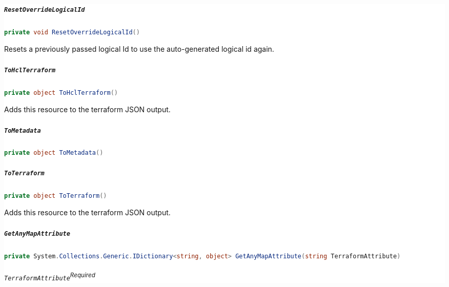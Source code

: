 ##### `ResetOverrideLogicalId` <a name="ResetOverrideLogicalId" id="@cdktf/provider-mongodbatlas.dataMongodbatlasEncryptionAtRestPrivateEndpoint.DataMongodbatlasEncryptionAtRestPrivateEndpoint.resetOverrideLogicalId"></a>

```csharp
private void ResetOverrideLogicalId()
```

Resets a previously passed logical Id to use the auto-generated logical id again.

##### `ToHclTerraform` <a name="ToHclTerraform" id="@cdktf/provider-mongodbatlas.dataMongodbatlasEncryptionAtRestPrivateEndpoint.DataMongodbatlasEncryptionAtRestPrivateEndpoint.toHclTerraform"></a>

```csharp
private object ToHclTerraform()
```

Adds this resource to the terraform JSON output.

##### `ToMetadata` <a name="ToMetadata" id="@cdktf/provider-mongodbatlas.dataMongodbatlasEncryptionAtRestPrivateEndpoint.DataMongodbatlasEncryptionAtRestPrivateEndpoint.toMetadata"></a>

```csharp
private object ToMetadata()
```

##### `ToTerraform` <a name="ToTerraform" id="@cdktf/provider-mongodbatlas.dataMongodbatlasEncryptionAtRestPrivateEndpoint.DataMongodbatlasEncryptionAtRestPrivateEndpoint.toTerraform"></a>

```csharp
private object ToTerraform()
```

Adds this resource to the terraform JSON output.

##### `GetAnyMapAttribute` <a name="GetAnyMapAttribute" id="@cdktf/provider-mongodbatlas.dataMongodbatlasEncryptionAtRestPrivateEndpoint.DataMongodbatlasEncryptionAtRestPrivateEndpoint.getAnyMapAttribute"></a>

```csharp
private System.Collections.Generic.IDictionary<string, object> GetAnyMapAttribute(string TerraformAttribute)
```

###### `TerraformAttribute`<sup>Required</sup> <a name="TerraformAttribute" id="@cdktf/provider-mongodbatlas.dataMongodbatlasEncryptionAtRestPrivateEndpoint.DataMongodbatlasEncryptionAtRestPrivateEndpoint.getAnyMapAttribute.parameter.terraformAttribute"></a>
